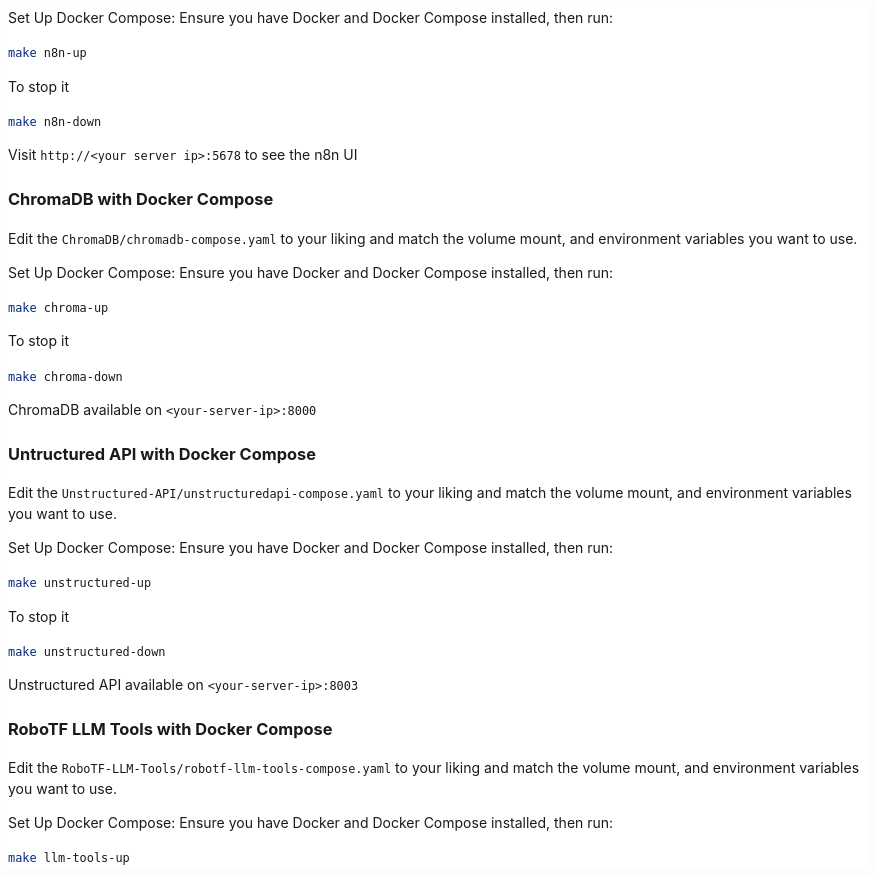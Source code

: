 Set Up Docker Compose: Ensure you have Docker and Docker Compose installed, then run:

```bash
make n8n-up
```

To stop it

```bash
make n8n-down
```

Visit `http://<your server ip>:5678` to see the n8n UI

### ChromaDB with Docker Compose

Edit the `ChromaDB/chromadb-compose.yaml` to your liking and match the volume mount, and environment variables you want to use.

Set Up Docker Compose: Ensure you have Docker and Docker Compose installed, then run:

```bash
make chroma-up
```

To stop it

```bash
make chroma-down
```
ChromaDB available on `<your-server-ip>:8000`

### Untructured API with Docker Compose

Edit the `Unstructured-API/unstructuredapi-compose.yaml` to your liking and match the volume mount, and environment variables you want to use.

Set Up Docker Compose: Ensure you have Docker and Docker Compose installed, then run:

```bash
make unstructured-up
```

To stop it

```bash
make unstructured-down
```

Unstructured API available on `<your-server-ip>:8003`

### RoboTF LLM Tools with Docker Compose

Edit the `RoboTF-LLM-Tools/robotf-llm-tools-compose.yaml` to your liking and match the volume mount, and environment variables you want to use.

Set Up Docker Compose: Ensure you have Docker and Docker Compose installed, then run:

```bash
make llm-tools-up
```
